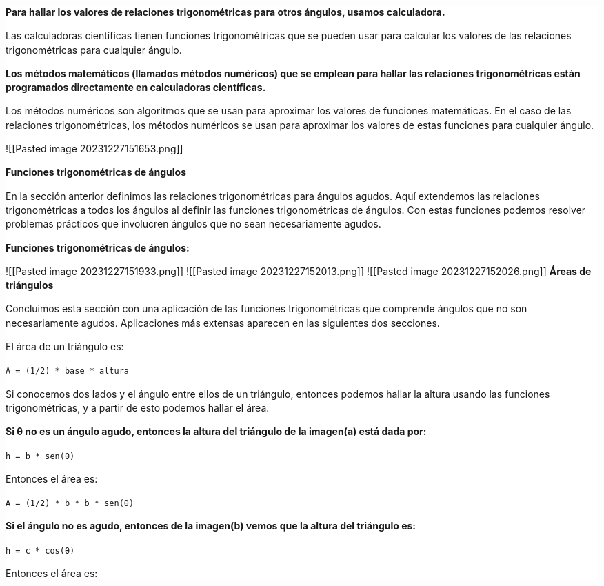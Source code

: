 **Para hallar los valores de relaciones trigonométricas para otros ángulos, usamos calculadora.**

Las calculadoras científicas tienen funciones trigonométricas que se pueden usar para calcular los valores de las relaciones trigonométricas para cualquier ángulo.

**Los métodos matemáticos (llamados métodos numéricos) que se emplean para hallar las relaciones trigonométricas están programados directamente en calculadoras científicas.**

Los métodos numéricos son algoritmos que se usan para aproximar los valores de funciones matemáticas. En el caso de las relaciones trigonométricas, los métodos numéricos se usan para aproximar los valores de estas funciones para cualquier ángulo.

![[Pasted image 20231227151653.png]]

**Funciones trigonométricas de ángulos**

En la sección anterior definimos las relaciones trigonométricas para ángulos agudos. Aquí extendemos las relaciones trigonométricas a todos los ángulos al definir las funciones trigonométricas de ángulos. Con estas funciones podemos resolver problemas prácticos que involucren ángulos que no sean necesariamente agudos.

**Funciones trigonométricas de ángulos:**

![[Pasted image 20231227151933.png]]
![[Pasted image 20231227152013.png]]
![[Pasted image 20231227152026.png]]
**Áreas de triángulos**

Concluimos esta sección con una aplicación de las funciones trigonométricas que comprende ángulos que no son necesariamente agudos. Aplicaciones más extensas aparecen en las siguientes dos secciones.

El área de un triángulo es:

```
A = (1/2) * base * altura
```

Si conocemos dos lados y el ángulo entre ellos de un triángulo, entonces podemos hallar la altura usando las funciones trigonométricas, y a partir de esto podemos hallar el área.

**Si θ no es un ángulo agudo, entonces la altura del triángulo de la imagen(a) está dada por:**

```
h = b * sen(θ)
```

Entonces el área es:

```
A = (1/2) * b * b * sen(θ)
```

**Si el ángulo no es agudo, entonces de la imagen(b) vemos que la altura del triángulo es:**

```
h = c * cos(θ)
```

Entonces el área es:
